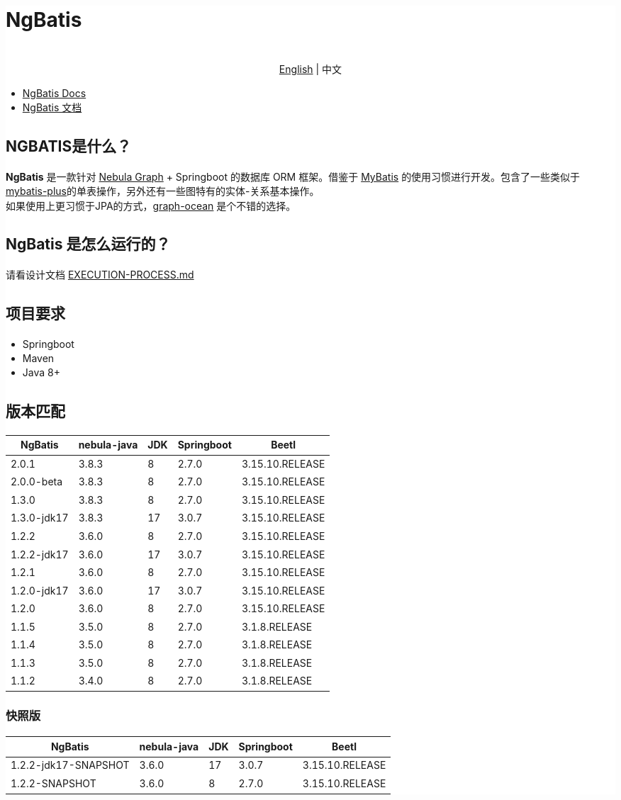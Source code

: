 


# NgBatis

<p align="center">
  <br> <a href="README.md">English</a> | 中文
</p>

- [NgBatis Docs](https://nebula-contrib.github.io/ngbatis/)
- [NgBatis 文档](https://graph-cn.github.io/ngbatis-docs/)

## NGBATIS是什么？

**NgBatis** 是一款针对 [Nebula Graph](https://github.com/vesoft-inc/nebula) + Springboot 的数据库 ORM 框架。借鉴于 [MyBatis](https://github.com/mybatis/mybatis-3) 的使用习惯进行开发。包含了一些类似于[mybatis-plus](https://github.com/baomidou/mybatis-plus)的单表操作，另外还有一些图特有的实体-关系基本操作。  
如果使用上更习惯于JPA的方式，[graph-ocean](https://github.com/nebula-contrib/graph-ocean) 是个不错的选择。

## NgBatis 是怎么运行的？

请看设计文档 [EXECUTION-PROCESS.md](./EXECUTION-PROCESS.md)

## 项目要求

- Springboot
- Maven
- Java 8+

## 版本匹配

  NgBatis | nebula-java | JDK | Springboot | Beetl
  ---|-------------|---|------------|---
  2.0.1 | 3.8.3       | 8 | 2.7.0 | 3.15.10.RELEASE
  2.0.0-beta | 3.8.3       | 8 | 2.7.0 | 3.15.10.RELEASE
  1.3.0 | 3.8.3       | 8 | 2.7.0 | 3.15.10.RELEASE
  1.3.0-jdk17 | 3.8.3       | 17 | 3.0.7 | 3.15.10.RELEASE
  1.2.2 | 3.6.0       | 8 | 2.7.0 | 3.15.10.RELEASE
  1.2.2-jdk17 | 3.6.0       | 17 | 3.0.7 | 3.15.10.RELEASE
  1.2.1 | 3.6.0       | 8 | 2.7.0 | 3.15.10.RELEASE
  1.2.0-jdk17 | 3.6.0       | 17 | 3.0.7 | 3.15.10.RELEASE
  1.2.0 | 3.6.0       | 8 | 2.7.0 | 3.15.10.RELEASE
  1.1.5 | 3.5.0       | 8 | 2.7.0 | 3.1.8.RELEASE
  1.1.4 | 3.5.0       | 8 | 2.7.0 | 3.1.8.RELEASE
  1.1.3 | 3.5.0       | 8 | 2.7.0 | 3.1.8.RELEASE
  1.1.2 | 3.4.0       | 8 | 2.7.0 | 3.1.8.RELEASE

### 快照版

  NgBatis | nebula-java | JDK | Springboot | Beetl
  ---|-------------|---|------------|---
  1.2.2-jdk17-SNAPSHOT | 3.6.0       | 17 | 3.0.7 | 3.15.10.RELEASE
  1.2.2-SNAPSHOT | 3.6.0       | 8 | 2.7.0 | 3.15.10.RELEASE
